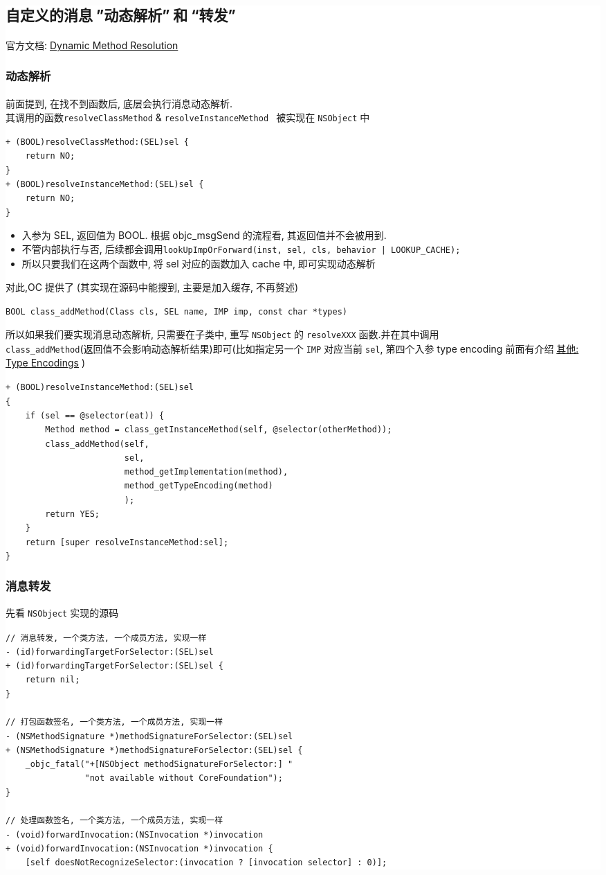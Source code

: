 ## 自定义的消息 ”动态解析” 和 “转发”  
官方文档: [Dynamic Method Resolution](https://developer.apple.com/library/archive/documentation/Cocoa/Conceptual/ObjCRuntimeGuide/Articles/ocrtDynamicResolution.html#//apple_ref/doc/uid/TP40008048-CH102-SW1)  
### 动态解析  
前面提到, 在找不到函数后, 底层会执行消息动态解析.   
其调用的函数`resolveClassMethod` & `resolveInstanceMethod ` 被实现在 `NSObject` 中  
```objc  
+ (BOOL)resolveClassMethod:(SEL)sel {  
    return NO;  
}  
+ (BOOL)resolveInstanceMethod:(SEL)sel {  
    return NO;  
}  
```  
* 入参为 SEL, 返回值为 BOOL. 根据 objc_msgSend 的流程看, 其返回值并不会被用到.  
* 不管内部执行与否, 后续都会调用`lookUpImpOrForward(inst, sel, cls, behavior | LOOKUP_CACHE);`  
* 所以只要我们在这两个函数中, 将 sel 对应的函数加入 cache 中, 即可实现动态解析  
  
对此,OC 提供了 (其实现在源码中能搜到, 主要是加入缓存, 不再赘述)  
```objc  
BOOL class_addMethod(Class cls, SEL name, IMP imp, const char *types)  
```  
  
所以如果我们要实现消息动态解析, 只需要在子类中, 重写 `NSObject` 的 `resolveXXX` 函数.并在其中调用  
`class_addMethod`(返回值不会影响动态解析结果)即可(比如指定另一个 `IMP` 对应当前 `sel`, 第四个入参 type encoding 前面有介绍 [其他: Type Encodings](https://mjxin.github.io/2020/07/01/OC%E5%9F%BA%E7%9F%B3-Runtime-%E9%99%84%E5%BD%95-TypeEncoding.html) )  
```objc  
+ (BOOL)resolveInstanceMethod:(SEL)sel  
{  
    if (sel == @selector(eat)) {  
        Method method = class_getInstanceMethod(self, @selector(otherMethod));  
        class_addMethod(self,   
                        sel,  
                        method_getImplementation(method),  
                        method_getTypeEncoding(method)  
                        );  
        return YES;  
    }  
    return [super resolveInstanceMethod:sel];  
}  
```  
  
### 消息转发  
先看 `NSObject` 实现的源码  
```objc  
// 消息转发, 一个类方法, 一个成员方法, 实现一样  
- (id)forwardingTargetForSelector:(SEL)sel  
+ (id)forwardingTargetForSelector:(SEL)sel {  
    return nil;  
}  
  
// 打包函数签名, 一个类方法, 一个成员方法, 实现一样  
- (NSMethodSignature *)methodSignatureForSelector:(SEL)sel  
+ (NSMethodSignature *)methodSignatureForSelector:(SEL)sel {  
    _objc_fatal("+[NSObject methodSignatureForSelector:] "  
                "not available without CoreFoundation");  
}  
  
// 处理函数签名, 一个类方法, 一个成员方法, 实现一样  
- (void)forwardInvocation:(NSInvocation *)invocation  
+ (void)forwardInvocation:(NSInvocation *)invocation {  
    [self doesNotRecognizeSelector:(invocation ? [invocation selector] : 0)];  
```